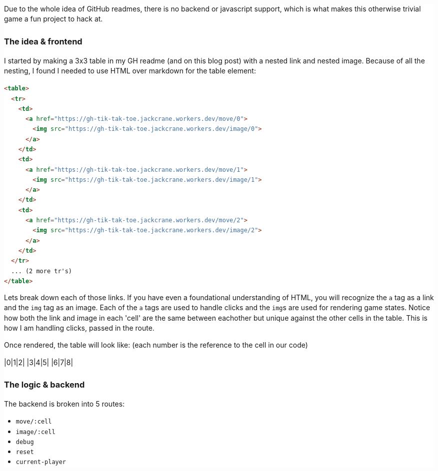 Due to the whole idea of GitHub readmes, there is no backend or javascript support, which is what makes this otherwise trivial game a fun project to hack at. 

### The idea & frontend

I started by making a 3x3 table in my GH readme (and on this blog post) with a nested link and nested image. Because of all the nesting, I found I needed to use HTML over markdown for the table element:

```html
<table>
  <tr>
    <td>
      <a href="https://gh-tik-tak-toe.jackcrane.workers.dev/move/0">
        <img src="https://gh-tik-tak-toe.jackcrane.workers.dev/image/0">
      </a>
    </td>
    <td>
      <a href="https://gh-tik-tak-toe.jackcrane.workers.dev/move/1">
        <img src="https://gh-tik-tak-toe.jackcrane.workers.dev/image/1">
      </a>
    </td>
    <td>
      <a href="https://gh-tik-tak-toe.jackcrane.workers.dev/move/2">
        <img src="https://gh-tik-tak-toe.jackcrane.workers.dev/image/2">
      </a>
    </td>
  </tr>
  ... (2 more tr's)
</table>
```

Lets break down each of those links. If you have even a foundational understanding of HTML, you will recognize the `a` tag as a link and the `img` tag as an image. Each of the `a` tags are used to handle clicks and the `img`s are used for rendering game states. Notice how both the link and image in each 'cell' are the same between eachother but unique against the other cells in the table. This is how I am handling clicks, passed in the route.

Once rendered, the table will look like: (each number is the reference to the cell in our code)

|0|1|2|
|3|4|5|
|6|7|8|

### The logic & backend

The backend is broken into 5 routes:
- `move/:cell`
- `image/:cell`
- `debug`
- `reset`
- `current-player`
